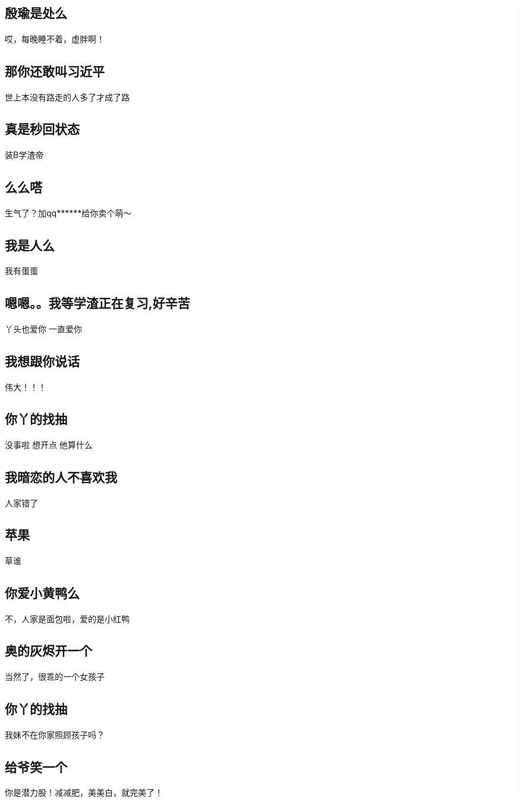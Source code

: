 ## 殷瑜是处么
哎，每晚睡不着，虚胖啊！

## 那你还敢叫习近平
世上本没有路走的人多了才成了路

## 真是秒回状态
装B学渣帝

## 么么嗒
生气了？加qq******给你卖个萌～

## 我是人么
我有蛋蛋

## 嗯嗯。。我等学渣正在复习,好辛苦
丫头也爱你 一直爱你

## 我想跟你说话
伟大！！！

## 你丫的找抽
没事啦 想开点 他算什么

## 我暗恋的人不喜欢我
人家错了

## 苹果
草谁

## 你爱小黄鸭么
不，人家是面包啦，爱的是小红鸭

## 奥的灰烬开一个
当然了，很乖的一个女孩子

## 你丫的找抽
我妹不在你家照顾孩子吗？

## 给爷笑一个
你是潜力股！减减肥，美美白，就完美了！
